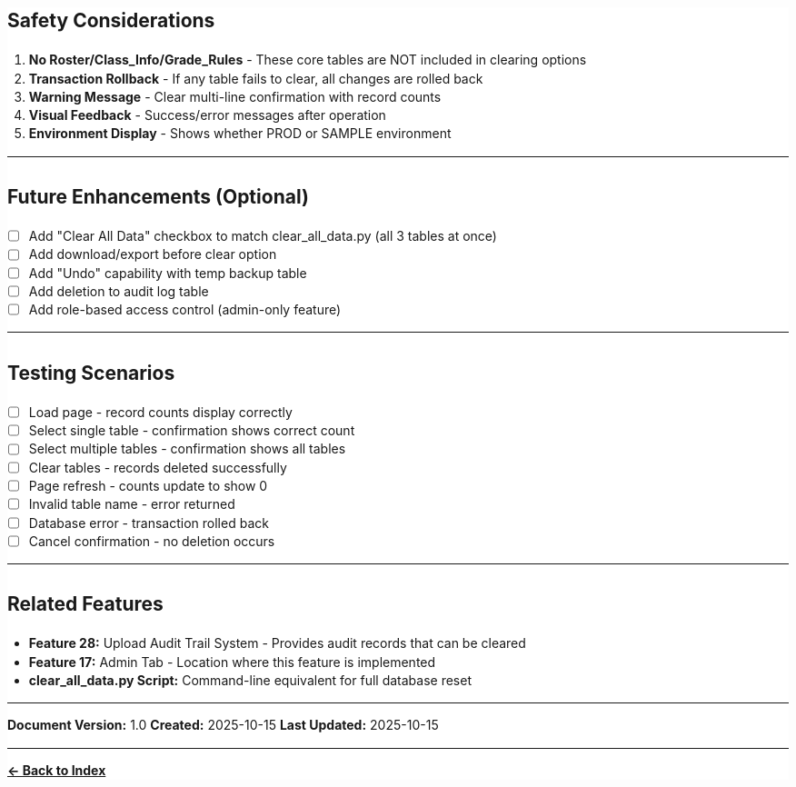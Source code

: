 
## Safety Considerations

1. **No Roster/Class_Info/Grade_Rules** - These core tables are NOT included in clearing options
2. **Transaction Rollback** - If any table fails to clear, all changes are rolled back
3. **Warning Message** - Clear multi-line confirmation with record counts
4. **Visual Feedback** - Success/error messages after operation
5. **Environment Display** - Shows whether PROD or SAMPLE environment

---

## Future Enhancements (Optional)

- [ ] Add "Clear All Data" checkbox to match clear_all_data.py (all 3 tables at once)
- [ ] Add download/export before clear option
- [ ] Add "Undo" capability with temp backup table
- [ ] Add deletion to audit log table
- [ ] Add role-based access control (admin-only feature)

---

## Testing Scenarios

- [ ] Load page - record counts display correctly
- [ ] Select single table - confirmation shows correct count
- [ ] Select multiple tables - confirmation shows all tables
- [ ] Clear tables - records deleted successfully
- [ ] Page refresh - counts update to show 0
- [ ] Invalid table name - error returned
- [ ] Database error - transaction rolled back
- [ ] Cancel confirmation - no deletion occurs

---

## Related Features

- **Feature 28:** Upload Audit Trail System - Provides audit records that can be cleared
- **Feature 17:** Admin Tab - Location where this feature is implemented
- **clear_all_data.py Script:** Command-line equivalent for full database reset

---

**Document Version:** 1.0
**Created:** 2025-10-15
**Last Updated:** 2025-10-15

---

**[← Back to Index](../00-INDEX.md)**
